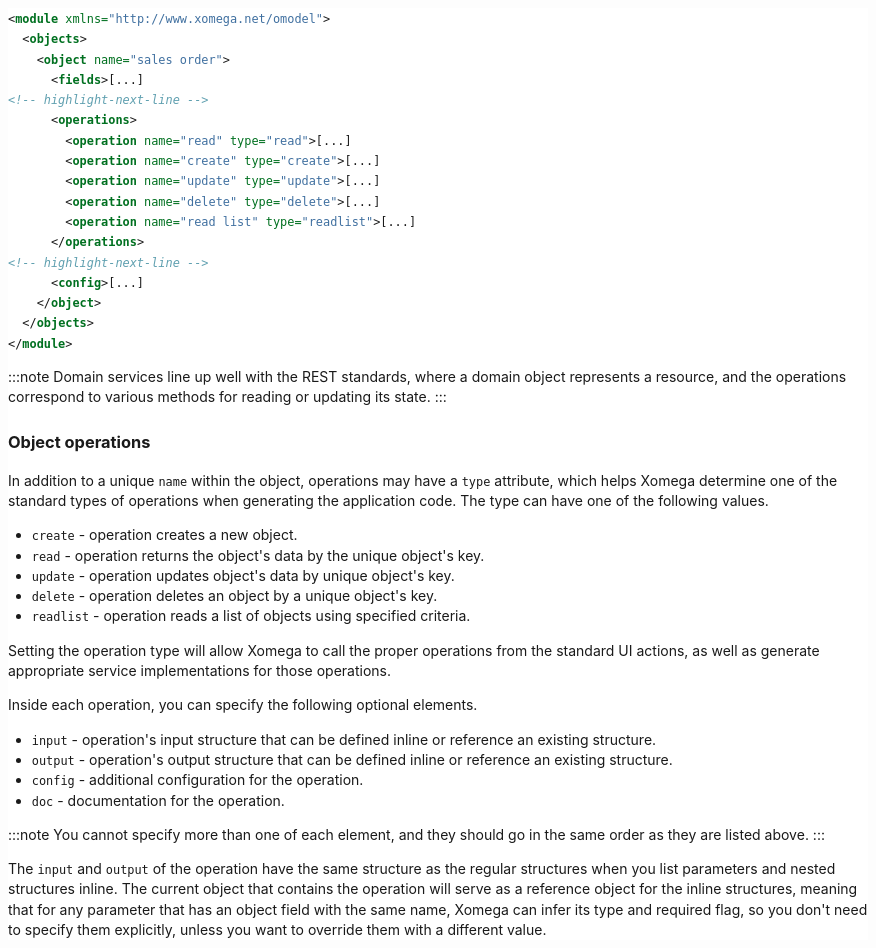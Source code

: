 ```xml
<module xmlns="http://www.xomega.net/omodel">
  <objects>
    <object name="sales order">
      <fields>[...]
<!-- highlight-next-line -->
      <operations>
        <operation name="read" type="read">[...]
        <operation name="create" type="create">[...]
        <operation name="update" type="update">[...]
        <operation name="delete" type="delete">[...]
        <operation name="read list" type="readlist">[...]
      </operations>
<!-- highlight-next-line -->
      <config>[...]
    </object>
  </objects>
</module>
```

:::note
Domain services line up well with the REST standards, where a domain object represents a resource, and the operations correspond to various methods for reading or updating its state.
:::

### Object operations

In addition to a unique `name` within the object, operations may have a `type` attribute, which helps Xomega determine one of the standard types of operations when generating the application code. The type can have one of the following values.
- `create` - operation creates a new object.
- `read` - operation returns the object's data by the unique object's key.
- `update` - operation updates object's data by unique object's key.
- `delete` - operation deletes an object by a unique object's key.
- `readlist` - operation reads a list of objects using specified criteria.

Setting the operation type will allow Xomega to call the proper operations from the standard UI actions, as well as generate appropriate service implementations for those operations.

Inside each operation, you can specify the following optional elements.
- `input` - operation's input structure that can be defined inline or reference an existing structure.
- `output` - operation's output structure that can be defined inline or reference an existing structure.
- `config` - additional configuration for the operation.
- `doc` - documentation for the operation.

:::note
You cannot specify more than one of each element, and they should go in the same order as they are listed above.
:::

The `input` and `output` of the operation have the same structure as the regular structures when you list parameters and nested structures inline. The current object that contains the operation will serve as a reference object for the inline structures, meaning that for any parameter that has an object field with the same name, Xomega can infer its type and required flag, so you don't need to specify them explicitly, unless you want to override them with a different value.
